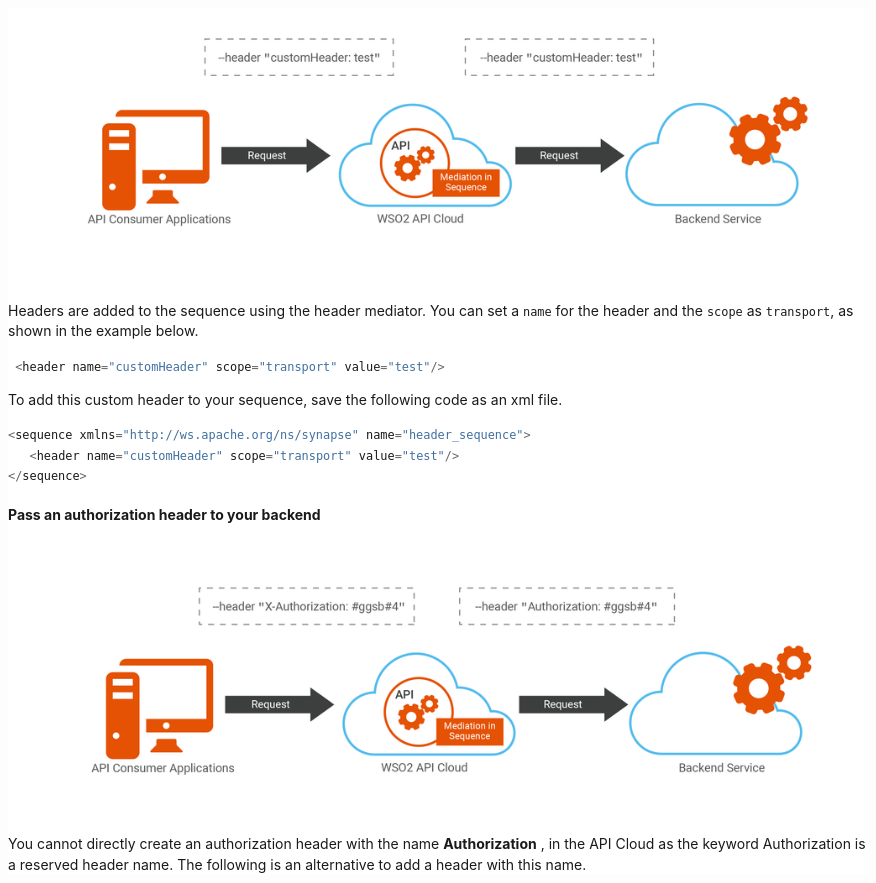 ![](../../assets/img/learn/message-mediation/add-a-custom-header.png) 

Headers are added to the sequence using the header mediator. You can set
a `name` for the header and the
`scope` as `transport`, as shown in
the example below.

``` java
 <header name="customHeader" scope="transport" value="test"/>
```

To add this custom header to your sequence, save the following code as
an xml file.

``` java
<sequence xmlns="http://ws.apache.org/ns/synapse" name="header_sequence">
   <header name="customHeader" scope="transport" value="test"/>
</sequence>
```

#### Pass an authorization header to your backend  

![](../../assets/img/learn/message-mediation/pass-an-authorization-header.png)

You cannot directly create an authorization header with the name
**Authorization** , in the API Cloud as the keyword Authorization is a
reserved header name. The following is an alternative to add a header
with this name.
